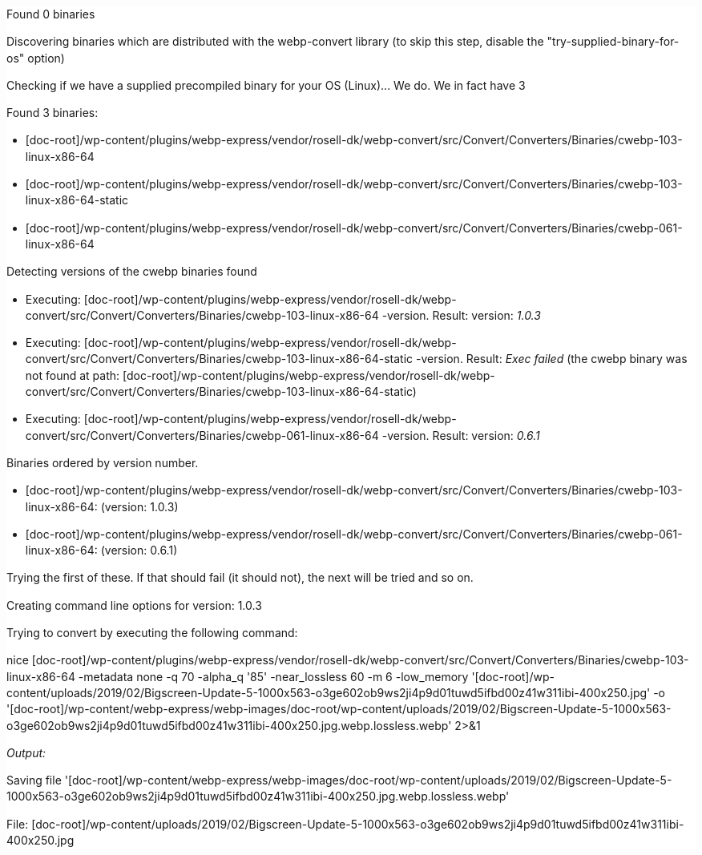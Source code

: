 Found 0 binaries

Discovering binaries which are distributed with the webp-convert library (to skip this step, disable the "try-supplied-binary-for-os" option)

Checking if we have a supplied precompiled binary for your OS (Linux)... We do. We in fact have 3

Found 3 binaries: 

- [doc-root]/wp-content/plugins/webp-express/vendor/rosell-dk/webp-convert/src/Convert/Converters/Binaries/cwebp-103-linux-x86-64

- [doc-root]/wp-content/plugins/webp-express/vendor/rosell-dk/webp-convert/src/Convert/Converters/Binaries/cwebp-103-linux-x86-64-static

- [doc-root]/wp-content/plugins/webp-express/vendor/rosell-dk/webp-convert/src/Convert/Converters/Binaries/cwebp-061-linux-x86-64

Detecting versions of the cwebp binaries found

- Executing: [doc-root]/wp-content/plugins/webp-express/vendor/rosell-dk/webp-convert/src/Convert/Converters/Binaries/cwebp-103-linux-x86-64 -version. Result: version: *1.0.3*

- Executing: [doc-root]/wp-content/plugins/webp-express/vendor/rosell-dk/webp-convert/src/Convert/Converters/Binaries/cwebp-103-linux-x86-64-static -version. Result: *Exec failed* (the cwebp binary was not found at path: [doc-root]/wp-content/plugins/webp-express/vendor/rosell-dk/webp-convert/src/Convert/Converters/Binaries/cwebp-103-linux-x86-64-static)

- Executing: [doc-root]/wp-content/plugins/webp-express/vendor/rosell-dk/webp-convert/src/Convert/Converters/Binaries/cwebp-061-linux-x86-64 -version. Result: version: *0.6.1*

Binaries ordered by version number.

- [doc-root]/wp-content/plugins/webp-express/vendor/rosell-dk/webp-convert/src/Convert/Converters/Binaries/cwebp-103-linux-x86-64: (version: 1.0.3)

- [doc-root]/wp-content/plugins/webp-express/vendor/rosell-dk/webp-convert/src/Convert/Converters/Binaries/cwebp-061-linux-x86-64: (version: 0.6.1)

Trying the first of these. If that should fail (it should not), the next will be tried and so on.

Creating command line options for version: 1.0.3

Trying to convert by executing the following command:

nice [doc-root]/wp-content/plugins/webp-express/vendor/rosell-dk/webp-convert/src/Convert/Converters/Binaries/cwebp-103-linux-x86-64 -metadata none -q 70 -alpha_q '85' -near_lossless 60 -m 6 -low_memory '[doc-root]/wp-content/uploads/2019/02/Bigscreen-Update-5-1000x563-o3ge602ob9ws2ji4p9d01tuwd5ifbd00z41w311ibi-400x250.jpg' -o '[doc-root]/wp-content/webp-express/webp-images/doc-root/wp-content/uploads/2019/02/Bigscreen-Update-5-1000x563-o3ge602ob9ws2ji4p9d01tuwd5ifbd00z41w311ibi-400x250.jpg.webp.lossless.webp' 2>&1


*Output:* 

Saving file '[doc-root]/wp-content/webp-express/webp-images/doc-root/wp-content/uploads/2019/02/Bigscreen-Update-5-1000x563-o3ge602ob9ws2ji4p9d01tuwd5ifbd00z41w311ibi-400x250.jpg.webp.lossless.webp'

File:      [doc-root]/wp-content/uploads/2019/02/Bigscreen-Update-5-1000x563-o3ge602ob9ws2ji4p9d01tuwd5ifbd00z41w311ibi-400x250.jpg
